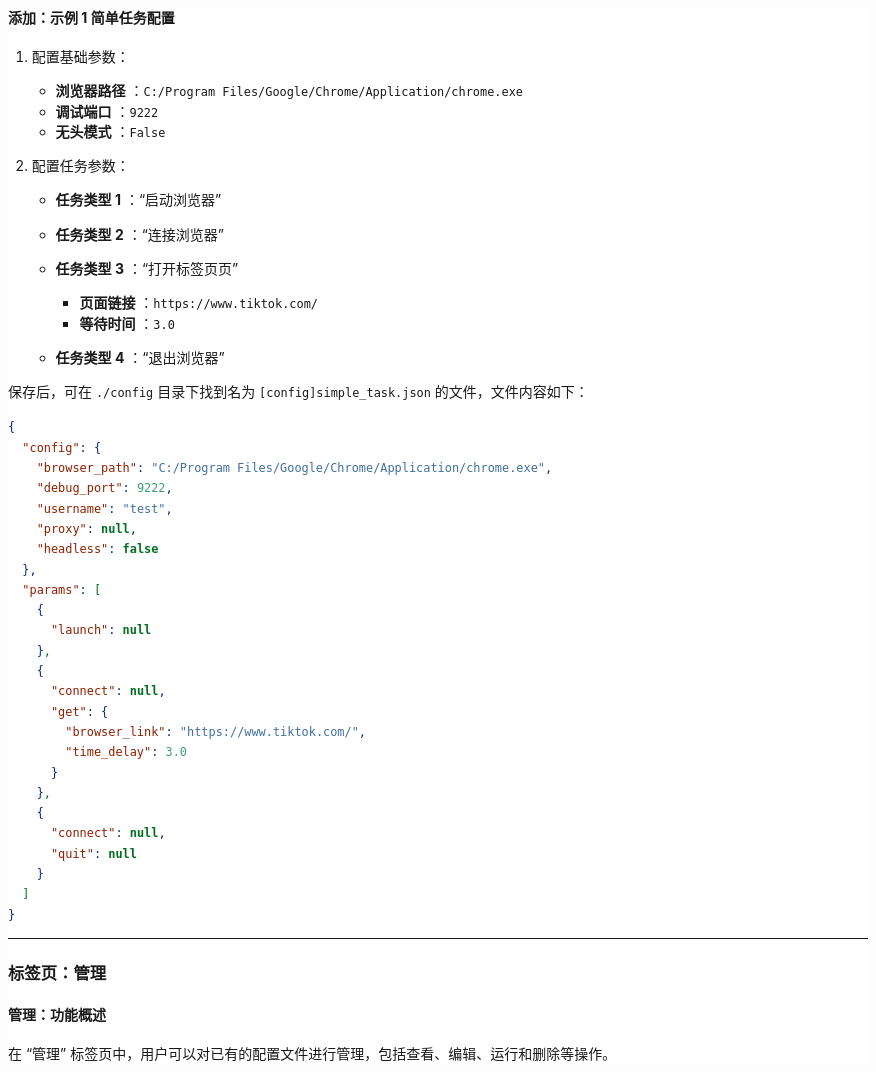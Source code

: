 #### 添加：示例 1 简单任务配置

  1. 配置基础参数：
     * **浏览器路径** ：`C:/Program Files/Google/Chrome/Application/chrome.exe`
     * **调试端口** ：`9222`
     * **无头模式** ：`False`

  2. 配置任务参数：
     * **任务类型 1** ：“启动浏览器”

     * **任务类型 2** ：“连接浏览器”

     * **任务类型 3** ：“打开标签页页”
       * **页面链接** ：`https://www.tiktok.com/`
       * **等待时间** ：`3.0`

     * **任务类型 4** ：“退出浏览器”

保存后，可在 `./config` 目录下找到名为 `[config]simple_task.json` 的文件，文件内容如下：

```json
{
  "config": {
    "browser_path": "C:/Program Files/Google/Chrome/Application/chrome.exe",
    "debug_port": 9222,
    "username": "test",
    "proxy": null,
    "headless": false
  },
  "params": [
    {
      "launch": null
    },
    {
      "connect": null,
      "get": {
        "browser_link": "https://www.tiktok.com/",
        "time_delay": 3.0
      }
    },
    {
      "connect": null,
      "quit": null
    }
  ]
}
```

---

### 标签页：管理

#### 管理：功能概述

在 “管理” 标签页中，用户可以对已有的配置文件进行管理，包括查看、编辑、运行和删除等操作。
